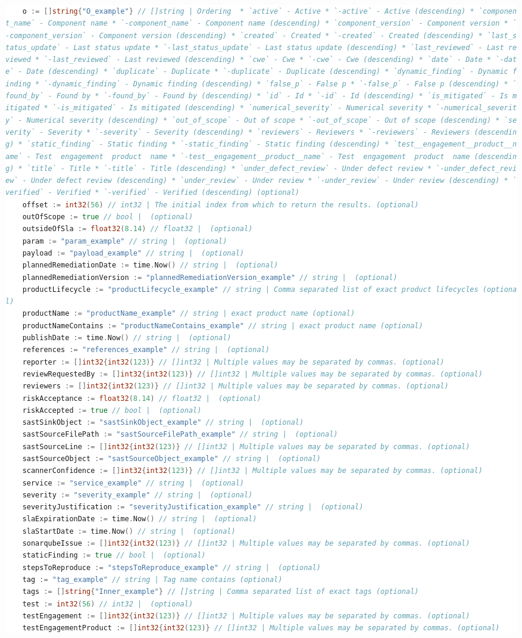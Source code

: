 ```go
	o := []string{"O_example"} // []string | Ordering  * `active` - Active * `-active` - Active (descending) * `component_name` - Component name * `-component_name` - Component name (descending) * `component_version` - Component version * `-component_version` - Component version (descending) * `created` - Created * `-created` - Created (descending) * `last_status_update` - Last status update * `-last_status_update` - Last status update (descending) * `last_reviewed` - Last reviewed * `-last_reviewed` - Last reviewed (descending) * `cwe` - Cwe * `-cwe` - Cwe (descending) * `date` - Date * `-date` - Date (descending) * `duplicate` - Duplicate * `-duplicate` - Duplicate (descending) * `dynamic_finding` - Dynamic finding * `-dynamic_finding` - Dynamic finding (descending) * `false_p` - False p * `-false_p` - False p (descending) * `found_by` - Found by * `-found_by` - Found by (descending) * `id` - Id * `-id` - Id (descending) * `is_mitigated` - Is mitigated * `-is_mitigated` - Is mitigated (descending) * `numerical_severity` - Numerical severity * `-numerical_severity` - Numerical severity (descending) * `out_of_scope` - Out of scope * `-out_of_scope` - Out of scope (descending) * `severity` - Severity * `-severity` - Severity (descending) * `reviewers` - Reviewers * `-reviewers` - Reviewers (descending) * `static_finding` - Static finding * `-static_finding` - Static finding (descending) * `test__engagement__product__name` - Test  engagement  product  name * `-test__engagement__product__name` - Test  engagement  product  name (descending) * `title` - Title * `-title` - Title (descending) * `under_defect_review` - Under defect review * `-under_defect_review` - Under defect review (descending) * `under_review` - Under review * `-under_review` - Under review (descending) * `verified` - Verified * `-verified` - Verified (descending) (optional)
	offset := int32(56) // int32 | The initial index from which to return the results. (optional)
	outOfScope := true // bool |  (optional)
	outsideOfSla := float32(8.14) // float32 |  (optional)
	param := "param_example" // string |  (optional)
	payload := "payload_example" // string |  (optional)
	plannedRemediationDate := time.Now() // string |  (optional)
	plannedRemediationVersion := "plannedRemediationVersion_example" // string |  (optional)
	productLifecycle := "productLifecycle_example" // string | Comma separated list of exact product lifecycles (optional)
	productName := "productName_example" // string | exact product name (optional)
	productNameContains := "productNameContains_example" // string | exact product name (optional)
	publishDate := time.Now() // string |  (optional)
	references := "references_example" // string |  (optional)
	reporter := []int32{int32(123)} // []int32 | Multiple values may be separated by commas. (optional)
	reviewRequestedBy := []int32{int32(123)} // []int32 | Multiple values may be separated by commas. (optional)
	reviewers := []int32{int32(123)} // []int32 | Multiple values may be separated by commas. (optional)
	riskAcceptance := float32(8.14) // float32 |  (optional)
	riskAccepted := true // bool |  (optional)
	sastSinkObject := "sastSinkObject_example" // string |  (optional)
	sastSourceFilePath := "sastSourceFilePath_example" // string |  (optional)
	sastSourceLine := []int32{int32(123)} // []int32 | Multiple values may be separated by commas. (optional)
	sastSourceObject := "sastSourceObject_example" // string |  (optional)
	scannerConfidence := []int32{int32(123)} // []int32 | Multiple values may be separated by commas. (optional)
	service := "service_example" // string |  (optional)
	severity := "severity_example" // string |  (optional)
	severityJustification := "severityJustification_example" // string |  (optional)
	slaExpirationDate := time.Now() // string |  (optional)
	slaStartDate := time.Now() // string |  (optional)
	sonarqubeIssue := []int32{int32(123)} // []int32 | Multiple values may be separated by commas. (optional)
	staticFinding := true // bool |  (optional)
	stepsToReproduce := "stepsToReproduce_example" // string |  (optional)
	tag := "tag_example" // string | Tag name contains (optional)
	tags := []string{"Inner_example"} // []string | Comma separated list of exact tags (optional)
	test := int32(56) // int32 |  (optional)
	testEngagement := []int32{int32(123)} // []int32 | Multiple values may be separated by commas. (optional)
	testEngagementProduct := []int32{int32(123)} // []int32 | Multiple values may be separated by commas. (optional)
```